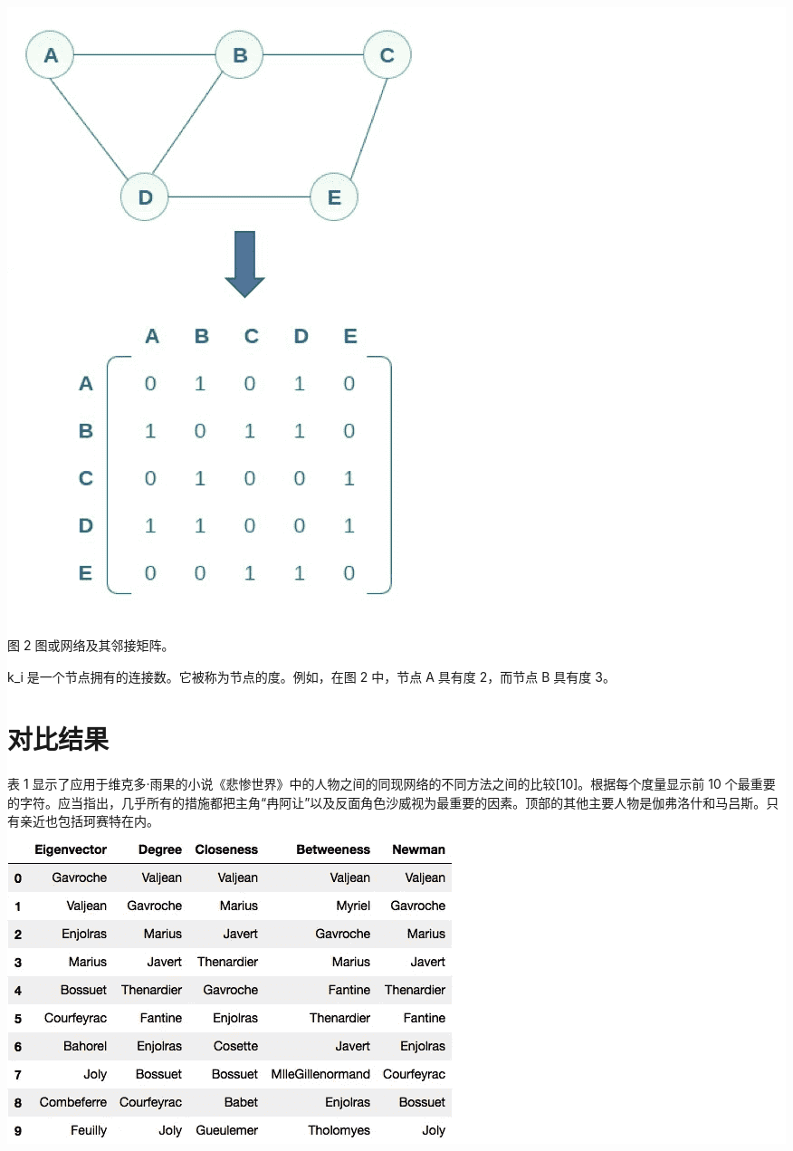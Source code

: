![](img/ef2729a1fc51340306fb5444511dd12b.png)

图 2 图或网络及其邻接矩阵。

k_i 是一个节点拥有的连接数。它被称为节点的度。例如，在图 2 中，节点 A 具有度 2，而节点 B 具有度 3。

# **对比结果**

表 1 显示了应用于维克多·雨果的小说《悲惨世界》中的人物之间的同现网络的不同方法之间的比较[10]。根据每个度量显示前 10 个最重要的字符。应当指出，几乎所有的措施都把主角“冉阿让”以及反面角色沙威视为最重要的因素。顶部的其他主要人物是伽弗洛什和马吕斯。只有亲近也包括珂赛特在内。

![](img/4fefba5f3609ba41267c74f45a81159a.png)
